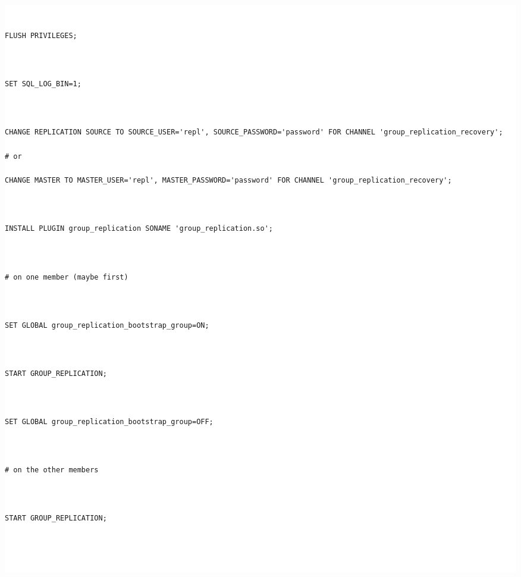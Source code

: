 ```shell
 

FLUSH PRIVILEGES; 

 

SET SQL_LOG_BIN=1; 

 

CHANGE REPLICATION SOURCE TO SOURCE_USER='repl', SOURCE_PASSWORD='password' FOR CHANNEL 'group_replication_recovery'; 

# or 

CHANGE MASTER TO MASTER_USER='repl', MASTER_PASSWORD='password' FOR CHANNEL 'group_replication_recovery'; 

 

INSTALL PLUGIN group_replication SONAME 'group_replication.so'; 

 

# on one member (maybe first) 

 

SET GLOBAL group_replication_bootstrap_group=ON; 

 

START GROUP_REPLICATION; 

 

SET GLOBAL group_replication_bootstrap_group=OFF; 

 

# on the other members 

 

START GROUP_REPLICATION; 

 

 
```
